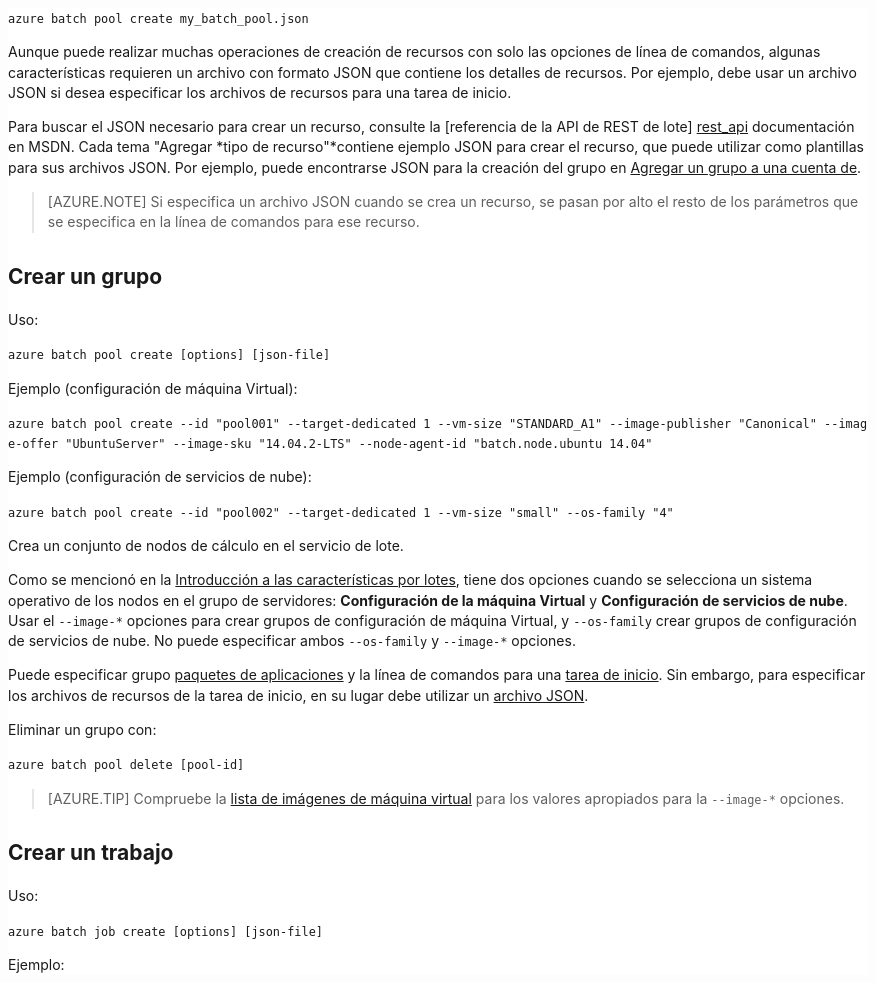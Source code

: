 `azure batch pool create my_batch_pool.json`

Aunque puede realizar muchas operaciones de creación de recursos con solo las opciones de línea de comandos, algunas características requieren un archivo con formato JSON que contiene los detalles de recursos. Por ejemplo, debe usar un archivo JSON si desea especificar los archivos de recursos para una tarea de inicio.

Para buscar el JSON necesario para crear un recurso, consulte la [referencia de la API de REST de lote] [ rest_api] documentación en MSDN. Cada tema "Agregar *tipo de recurso"*contiene ejemplo JSON para crear el recurso, que puede utilizar como plantillas para sus archivos JSON. Por ejemplo, puede encontrarse JSON para la creación del grupo en [Agregar un grupo a una cuenta de][rest_add_pool].

>[AZURE.NOTE] Si especifica un archivo JSON cuando se crea un recurso, se pasan por alto el resto de los parámetros que se especifica en la línea de comandos para ese recurso.

## <a name="create-a-pool"></a>Crear un grupo

Uso:

    azure batch pool create [options] [json-file]

Ejemplo (configuración de máquina Virtual):

    azure batch pool create --id "pool001" --target-dedicated 1 --vm-size "STANDARD_A1" --image-publisher "Canonical" --image-offer "UbuntuServer" --image-sku "14.04.2-LTS" --node-agent-id "batch.node.ubuntu 14.04"

Ejemplo (configuración de servicios de nube):

    azure batch pool create --id "pool002" --target-dedicated 1 --vm-size "small" --os-family "4"

Crea un conjunto de nodos de cálculo en el servicio de lote.

Como se mencionó en la [Introducción a las características por lotes](batch-api-basics.md#pool), tiene dos opciones cuando se selecciona un sistema operativo de los nodos en el grupo de servidores: **Configuración de la máquina Virtual** y **Configuración de servicios de nube**. Usar el `--image-*` opciones para crear grupos de configuración de máquina Virtual, y `--os-family` crear grupos de configuración de servicios de nube. No puede especificar ambos `--os-family` y `--image-*` opciones.

Puede especificar grupo [paquetes de aplicaciones](batch-application-packages.md) y la línea de comandos para una [tarea de inicio](batch-api-basics.md#start-task). Sin embargo, para especificar los archivos de recursos de la tarea de inicio, en su lugar debe utilizar un [archivo JSON](#json-files).

Eliminar un grupo con:

    azure batch pool delete [pool-id]

>[AZURE.TIP] Compruebe la [lista de imágenes de máquina virtual](batch-linux-nodes.md#list-of-virtual-machine-images) para los valores apropiados para la `--image-*` opciones.

## <a name="create-a-job"></a>Crear un trabajo

Uso:

    azure batch job create [options] [json-file]

Ejemplo:


[batch_forum]: https://social.msdn.microsoft.com/forums/azure/en-US/home?forum=azurebatch
[github_readme]: https://github.com/Azure/azure-xplat-cli/blob/dev/README.md
[rest_api]: https://msdn.microsoft.com/library/azure/dn820158.aspx
[rest_add_pool]: https://msdn.microsoft.com/library/azure/dn820174.aspx